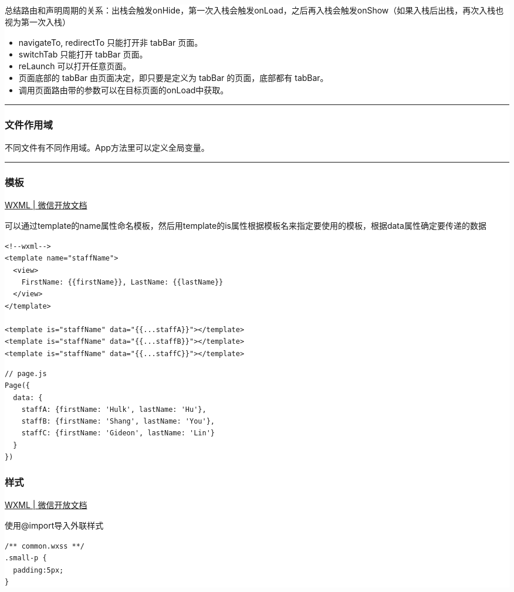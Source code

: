 总结路由和声明周期的关系：出栈会触发onHide，第一次入栈会触发onLoad，之后再入栈会触发onShow（如果入栈后出栈，再次入栈也视为第一次入栈）

- navigateTo, redirectTo 只能打开非 tabBar 页面。
- switchTab 只能打开 tabBar 页面。
- reLaunch 可以打开任意页面。
- 页面底部的 tabBar 由页面决定，即只要是定义为 tabBar 的页面，底部都有 tabBar。
- 调用页面路由带的参数可以在目标页面的onLoad中获取。

---

### 文件作用域

不同文件有不同作用域。App方法里可以定义全局变量。

---

### 模板

[WXML | 微信开放文档](https://developers.weixin.qq.com/miniprogram/dev/framework/view/wxml/)

可以通过template的name属性命名模板，然后用template的is属性根据模板名来指定要使用的模板，根据data属性确定要传递的数据

```
<!--wxml-->
<template name="staffName">
  <view>
    FirstName: {{firstName}}, LastName: {{lastName}}
  </view>
</template>

<template is="staffName" data="{{...staffA}}"></template>
<template is="staffName" data="{{...staffB}}"></template>
<template is="staffName" data="{{...staffC}}"></template>
```

```
// page.js
Page({
  data: {
    staffA: {firstName: 'Hulk', lastName: 'Hu'},
    staffB: {firstName: 'Shang', lastName: 'You'},
    staffC: {firstName: 'Gideon', lastName: 'Lin'}
  }
})
```

### 样式

[WXML | 微信开放文档](https://developers.weixin.qq.com/miniprogram/dev/framework/view/wxml/)

使用@import导入外联样式

```
/** common.wxss **/
.small-p {
  padding:5px;
}
```
